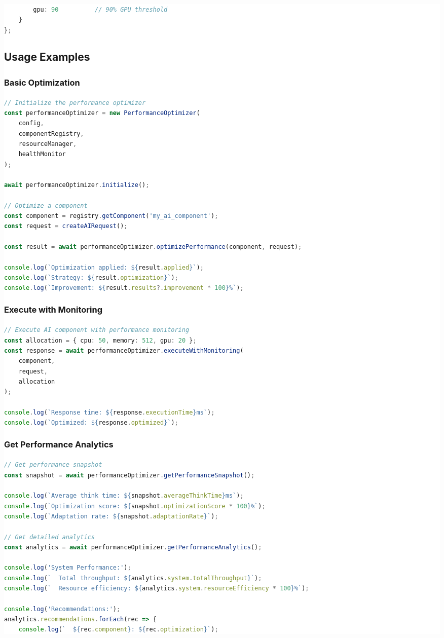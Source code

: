 ```typescript
        gpu: 90          // 90% GPU threshold
    }
};
```

## Usage Examples

### Basic Optimization
```typescript
// Initialize the performance optimizer
const performanceOptimizer = new PerformanceOptimizer(
    config,
    componentRegistry,
    resourceManager,
    healthMonitor
);

await performanceOptimizer.initialize();

// Optimize a component
const component = registry.getComponent('my_ai_component');
const request = createAIRequest();

const result = await performanceOptimizer.optimizePerformance(component, request);

console.log(`Optimization applied: ${result.applied}`);
console.log(`Strategy: ${result.optimization}`);
console.log(`Improvement: ${result.results?.improvement * 100}%`);
```

### Execute with Monitoring
```typescript
// Execute AI component with performance monitoring
const allocation = { cpu: 50, memory: 512, gpu: 20 };
const response = await performanceOptimizer.executeWithMonitoring(
    component,
    request,
    allocation
);

console.log(`Response time: ${response.executionTime}ms`);
console.log(`Optimized: ${response.optimized}`);
```

### Get Performance Analytics
```typescript
// Get performance snapshot
const snapshot = await performanceOptimizer.getPerformanceSnapshot();

console.log(`Average think time: ${snapshot.averageThinkTime}ms`);
console.log(`Optimization score: ${snapshot.optimizationScore * 100}%`);
console.log(`Adaptation rate: ${snapshot.adaptationRate}`);

// Get detailed analytics
const analytics = await performanceOptimizer.getPerformanceAnalytics();

console.log('System Performance:');
console.log(`  Total throughput: ${analytics.system.totalThroughput}`);
console.log(`  Resource efficiency: ${analytics.system.resourceEfficiency * 100}%`);

console.log('Recommendations:');
analytics.recommendations.forEach(rec => {
    console.log(`  ${rec.component}: ${rec.optimization}`);
```